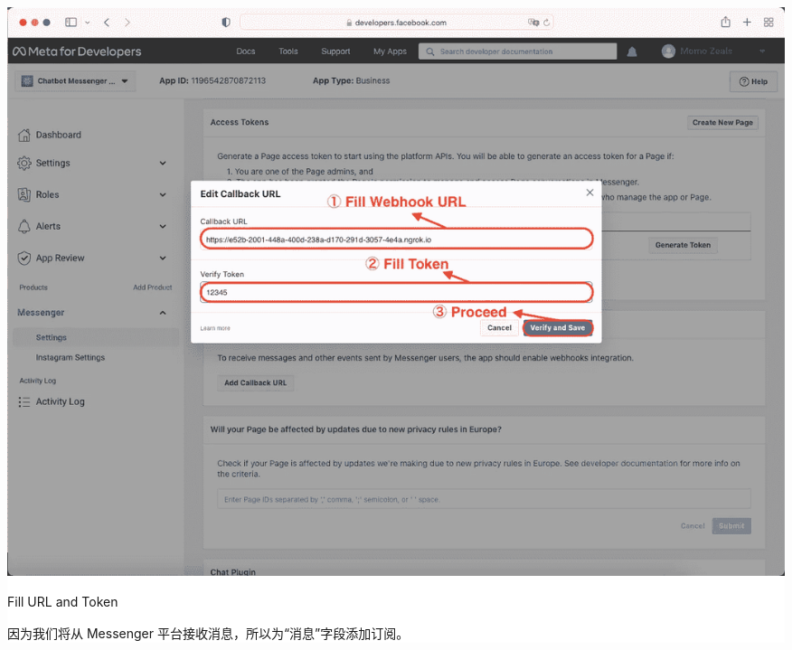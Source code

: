 ![](img/51ddee4b5501e103ac420f00bc8b602e.png)

Fill URL and Token

因为我们将从 Messenger 平台接收消息，所以为“消息”字段添加订阅。
